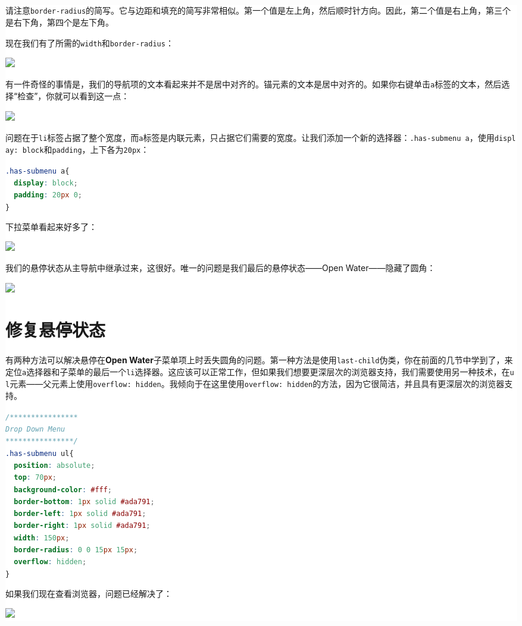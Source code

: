 请注意`border-radius`的简写。它与边距和填充的简写非常相似。第一个值是左上角，然后顺时针方向。因此，第二个值是右上角，第三个是右下角，第四个是左下角。

现在我们有了所需的`width`和`border-radius`：

![](https://github.com/OpenDocCN/freelearn-html-css-zh/raw/master/docs/ms-css/img/00205.jpeg)

有一件奇怪的事情是，我们的导航项的文本看起来并不是居中对齐的。锚元素的文本是居中对齐的。如果你右键单击`a`标签的文本，然后选择“检查”，你就可以看到这一点：

![](https://github.com/OpenDocCN/freelearn-html-css-zh/raw/master/docs/ms-css/img/00206.jpeg)

问题在于`li`标签占据了整个宽度，而`a`标签是内联元素，只占据它们需要的宽度。让我们添加一个新的选择器：`.has-submenu a`，使用`display: block`和`padding`，上下各为`20px`：

```css
.has-submenu a{
  display: block;
  padding: 20px 0;
}
```

下拉菜单看起来好多了：

![](https://github.com/OpenDocCN/freelearn-html-css-zh/raw/master/docs/ms-css/img/00207.jpeg)

我们的悬停状态从主导航中继承过来，这很好。唯一的问题是我们最后的悬停状态——Open Water——隐藏了圆角：

![](https://github.com/OpenDocCN/freelearn-html-css-zh/raw/master/docs/ms-css/img/00208.jpeg)

# 修复悬停状态

有两种方法可以解决悬停在**Open Water**子菜单项上时丢失圆角的问题。第一种方法是使用`last-child`伪类，你在前面的几节中学到了，来定位`a`选择器和子菜单的最后一个`li`选择器。这应该可以正常工作，但如果我们想要更深层次的浏览器支持，我们需要使用另一种技术，在`ul`元素——父元素上使用`overflow: hidden`。我倾向于在这里使用`overflow: hidden`的方法，因为它很简洁，并且具有更深层次的浏览器支持。

```css
/****************
Drop Down Menu
****************/
.has-submenu ul{
  position: absolute;
  top: 70px;
  background-color: #fff;
  border-bottom: 1px solid #ada791;
  border-left: 1px solid #ada791;
  border-right: 1px solid #ada791;
  width: 150px;
  border-radius: 0 0 15px 15px;
  overflow: hidden;
}
```

如果我们现在查看浏览器，问题已经解决了：

![](https://github.com/OpenDocCN/freelearn-html-css-zh/raw/master/docs/ms-css/img/00209.jpeg)
